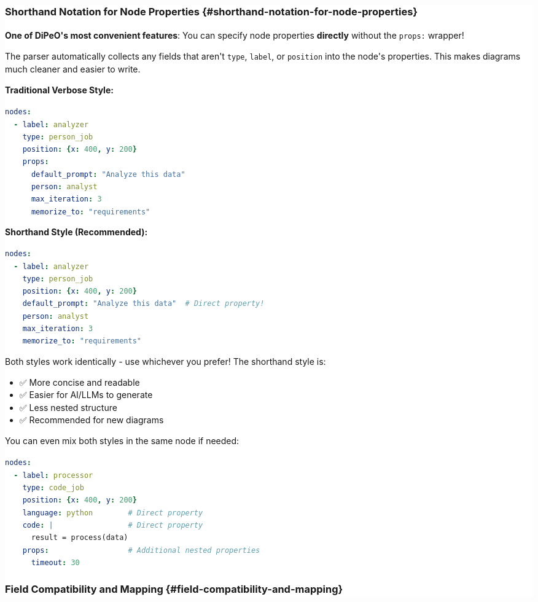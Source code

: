 ### Shorthand Notation for Node Properties {#shorthand-notation-for-node-properties}

**One of DiPeO's most convenient features**: You can specify node properties **directly** without the `props:` wrapper!

The parser automatically collects any fields that aren't `type`, `label`, or `position` into the node's properties. This makes diagrams much cleaner and easier to write.

**Traditional Verbose Style:**
```yaml
nodes:
  - label: analyzer
    type: person_job
    position: {x: 400, y: 200}
    props:
      default_prompt: "Analyze this data"
      person: analyst
      max_iteration: 3
      memorize_to: "requirements"
```

**Shorthand Style (Recommended):**
```yaml
nodes:
  - label: analyzer
    type: person_job
    position: {x: 400, y: 200}
    default_prompt: "Analyze this data"  # Direct property!
    person: analyst
    max_iteration: 3
    memorize_to: "requirements"
```

Both styles work identically - use whichever you prefer! The shorthand style is:
- ✅ More concise and readable
- ✅ Easier for AI/LLMs to generate
- ✅ Less nested structure
- ✅ Recommended for new diagrams

You can even mix both styles in the same node if needed:
```yaml
nodes:
  - label: processor
    type: code_job
    position: {x: 400, y: 200}
    language: python        # Direct property
    code: |                 # Direct property
      result = process(data)
    props:                  # Additional nested properties
      timeout: 30
```

### Field Compatibility and Mapping {#field-compatibility-and-mapping}

